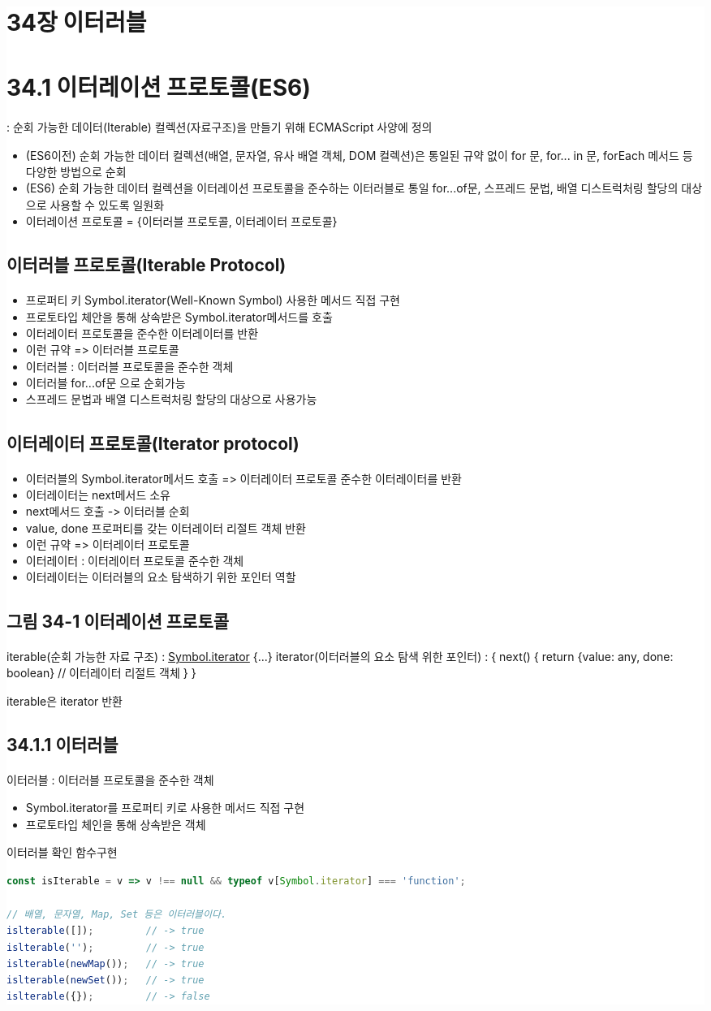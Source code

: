 # 34장 이터러블
# 34.1 이터레이션 프로토콜(ES6)
: 순회 가능한 데이터(Iterable) 컬렉션(자료구조)을 만들기 위해 ECMAScript 사양에 정의
 - (ES6이전) 순회 가능한 데이터 컬렉션(배열, 문자열, 유사 배열 객체, DOM 컬렉션)은 통일된 규약 없이 
   for 문, for... in 문, forEach 메서드 등 다양한 방법으로 순회
 - (ES6) 순회 가능한 데이터 컬렉션을 이터레이션 프로토콜을 준수하는 이터러블로 통일
   for...of문, 스프레드 문법, 배열 디스트럭처링 할당의 대상으로 사용할 수 있도록 일원화
 - 이터레이션 프로토콜 = {이터러블 프로토콜, 이터레이터 프로토콜}

## 이터러블 프로토콜(Iterable Protocol)
 - 프로퍼티 키 Symbol.iterator(Well-Known Symbol) 사용한 메서드 직접 구현
 - 프로토타입 체안을 통해 상속받은 Symbol.iterator메서드를 호출
 - 이터레이터 프로토콜을 준수한 이터레이터를 반환
 - 이런 규약 => 이터러블 프로토콜
 - 이터러블 : 이터러블 프로토콜을 준수한 객체
 - 이터러블 for...of문 으로 순회가능
 - 스프레드 문법과 배열 디스트럭처링 할당의 대상으로 사용가능

## 이터레이터 프로토콜(Iterator protocol)
 - 이터러블의 Symbol.iterator메서드 호출 => 이터레이터 프로토콜 준수한 이터레이터를 반환
 - 이터레이터는 next메서드 소유
 - next메서드 호출 -> 이터러블 순회
 - value, done 프로퍼티를 갖는 이터레이터 리절트 객체 반환
 - 이런 규약 => 이터레이터 프로토콜
 - 이터레이터 : 이터레이터 프로토콜 준수한 객체 
 - 이터레이터는 이터러블의 요소 탐색하기 위한 포인터 역할

## 그림 34-1 이터레이션 프로토콜
iterable(순회 가능한 자료 구조) : [Symbol.iterator]() {...}
iterator(이터러블의 요소 탐색 위한 포인터) :
 {
    next() { 
        return {value: any, done: boolean} // 이터레이터 리절트 객체
    }
 }

iterable은 iterator 반환

## 34.1.1 이터러블
이터러블 : 이터러블 프로토콜을 준수한 객체
 - Symbol.iterator를 프로퍼티 키로 사용한 메서드 직접 구현
 - 프로토타입 체인을 통해 상속받은 객체

이터러블 확인 함수구현
```js
const isIterable = v => v !== null && typeof v[Symbol.iterator] === 'function';

// 배열, 문자열, Map, Set 등은 이터러블이다.
islterable([]);         // -> true
islterable('');         // -> true
islterable(newMap());   // -> true
islterable(newSet());   // -> true
islterable({});         // -> false
```
